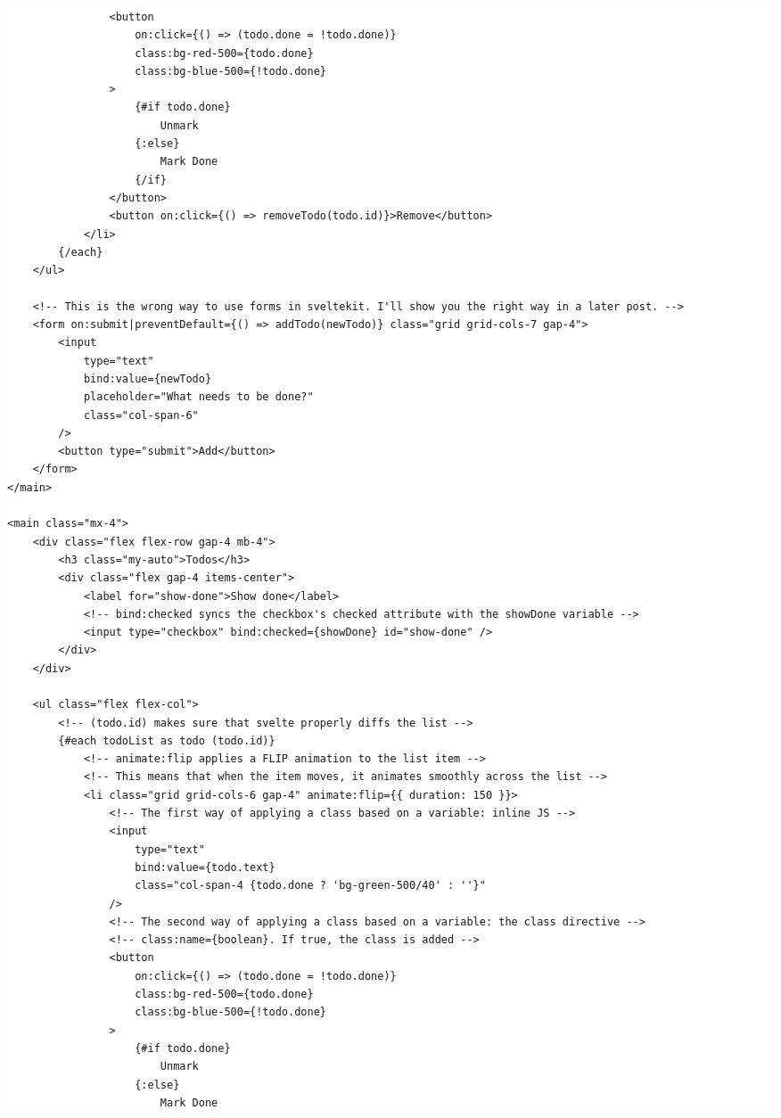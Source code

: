 ```svelte
				<button
					on:click={() => (todo.done = !todo.done)}
					class:bg-red-500={todo.done}
					class:bg-blue-500={!todo.done}
				>
					{#if todo.done}
						Unmark
					{:else}
						Mark Done
					{/if}
				</button>
				<button on:click={() => removeTodo(todo.id)}>Remove</button>
			</li>
		{/each}
	</ul>

	<!-- This is the wrong way to use forms in sveltekit. I'll show you the right way in a later post. -->
	<form on:submit|preventDefault={() => addTodo(newTodo)} class="grid grid-cols-7 gap-4">
		<input
			type="text"
			bind:value={newTodo}
			placeholder="What needs to be done?"
			class="col-span-6"
		/>
		<button type="submit">Add</button>
	</form>
</main>

<main class="mx-4">
	<div class="flex flex-row gap-4 mb-4">
		<h3 class="my-auto">Todos</h3>
		<div class="flex gap-4 items-center">
			<label for="show-done">Show done</label>
			<!-- bind:checked syncs the checkbox's checked attribute with the showDone variable -->
			<input type="checkbox" bind:checked={showDone} id="show-done" />
		</div>
	</div>

	<ul class="flex flex-col">
		<!-- (todo.id) makes sure that svelte properly diffs the list -->
		{#each todoList as todo (todo.id)}
			<!-- animate:flip applies a FLIP animation to the list item -->
			<!-- This means that when the item moves, it animates smoothly across the list -->
			<li class="grid grid-cols-6 gap-4" animate:flip={{ duration: 150 }}>
				<!-- The first way of applying a class based on a variable: inline JS -->
				<input
					type="text"
					bind:value={todo.text}
					class="col-span-4 {todo.done ? 'bg-green-500/40' : ''}"
				/>
				<!-- The second way of applying a class based on a variable: the class directive -->
				<!-- class:name={boolean}. If true, the class is added -->
				<button
					on:click={() => (todo.done = !todo.done)}
					class:bg-red-500={todo.done}
					class:bg-blue-500={!todo.done}
				>
					{#if todo.done}
						Unmark
					{:else}
						Mark Done
```